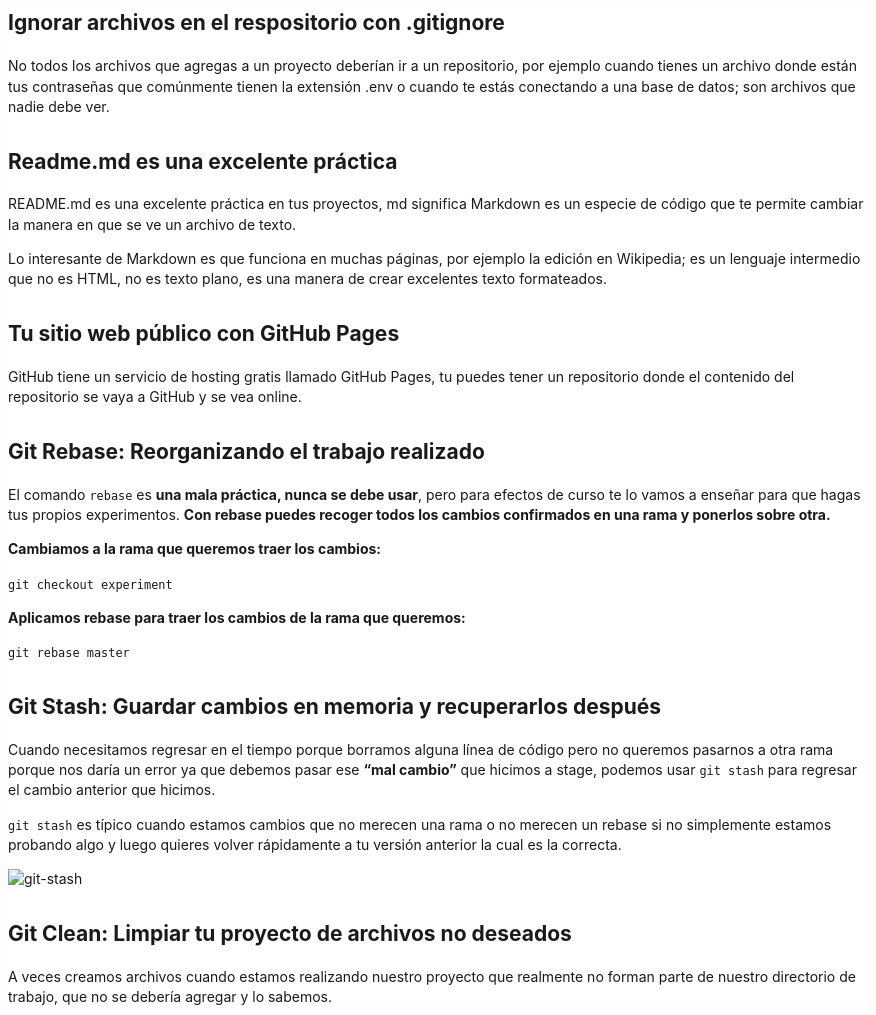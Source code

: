 ## Ignorar archivos en el respositorio con .gitignore

No todos los archivos que agregas a un proyecto deberían ir a un repositorio, por ejemplo cuando tienes un archivo donde están tus contraseñas que comúnmente tienen la extensión .env o cuando te estás conectando a una base de datos; son archivos que nadie debe ver.

## Readme.md es una excelente práctica

README.md es una excelente práctica en tus proyectos, md significa Markdown es un especie de código que te permite cambiar la manera en que se ve un archivo de texto.

Lo interesante de Markdown es que funciona en muchas páginas, por ejemplo la edición en Wikipedia; es un lenguaje intermedio que no es HTML, no es texto plano, es una manera de crear excelentes texto formateados.

## Tu sitio web público con GitHub Pages

GitHub tiene un servicio de hosting gratis llamado GitHub Pages, tu puedes tener un repositorio donde el contenido del repositorio se vaya a GitHub y se vea online.

## Git Rebase: Reorganizando el trabajo realizado

El comando `rebase` es **una mala práctica, nunca se debe usar**, pero para efectos de curso te lo vamos a enseñar para que hagas tus propios experimentos. **Con rebase puedes recoger todos los cambios confirmados en una rama y ponerlos sobre otra.**

**Cambiamos a la rama que queremos traer los cambios:**
```
git checkout experiment
```

**Aplicamos rebase para traer los cambios de la rama que queremos:**
```
git rebase master
```

## Git Stash: Guardar cambios en memoria y recuperarlos después

Cuando necesitamos regresar en el tiempo porque borramos alguna línea de código pero no queremos pasarnos a otra rama porque nos daría un error ya que debemos pasar ese **“mal cambio”** que hicimos a stage, podemos usar `git stash` para regresar el cambio anterior que hicimos.

`git stash` es típico cuando estamos cambios que no merecen una rama o no merecen un rebase si no simplemente estamos probando algo y luego quieres volver rápidamente a tu versión anterior la cual es la correcta.

![git-stash](https://static.platzi.com/media/user_upload/lol-05d691f0-6747-4697-babf-51fb46ccdf7c.jpg)

## Git Clean: Limpiar tu proyecto de archivos no deseados

A veces creamos archivos cuando estamos realizando nuestro proyecto que realmente no forman parte de nuestro directorio de trabajo, que no se debería agregar y lo sabemos.
